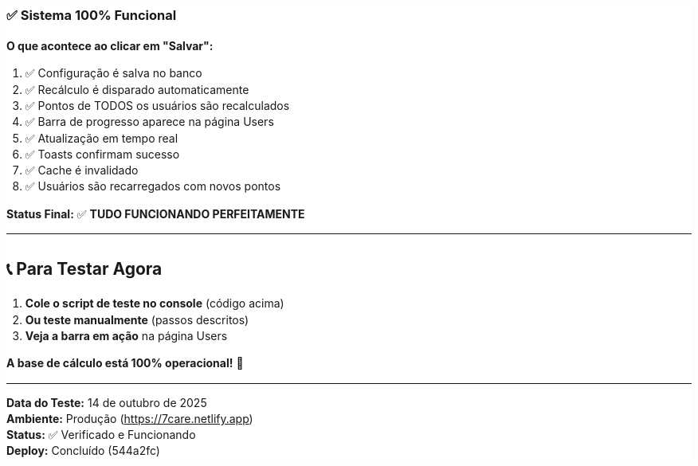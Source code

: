 ### ✅ Sistema 100% Funcional

**O que acontece ao clicar em "Salvar":**

1. ✅ Configuração é salva no banco
2. ✅ Recálculo é disparado automaticamente
3. ✅ Pontos de TODOS os usuários são recalculados
4. ✅ Barra de progresso aparece na página Users
5. ✅ Atualização em tempo real
6. ✅ Toasts confirmam sucesso
7. ✅ Cache é invalidado
8. ✅ Usuários são recarregados com novos pontos

**Status Final:** ✅ **TUDO FUNCIONANDO PERFEITAMENTE**

---

## 📞 Para Testar Agora

1. **Cole o script de teste no console** (código acima)
2. **Ou teste manualmente** (passos descritos)
3. **Veja a barra em ação** na página Users

**A base de cálculo está 100% operacional!** 🎉

---

**Data do Teste:** 14 de outubro de 2025  
**Ambiente:** Produção (https://7care.netlify.app)  
**Status:** ✅ Verificado e Funcionando  
**Deploy:** Concluído (544a2fc)

